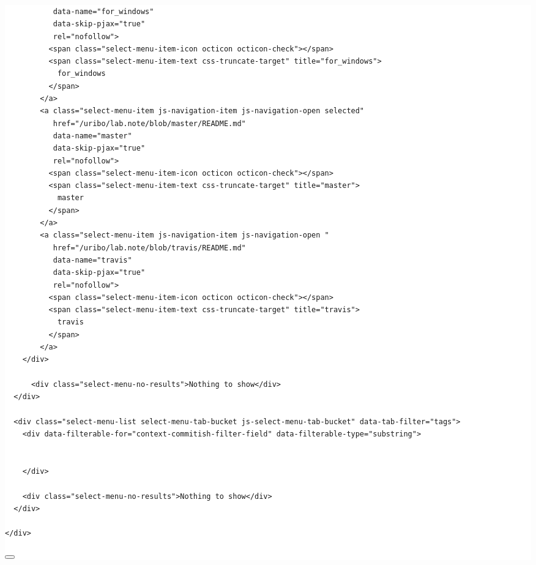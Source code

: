                data-name="for_windows"
               data-skip-pjax="true"
               rel="nofollow">
              <span class="select-menu-item-icon octicon octicon-check"></span>
              <span class="select-menu-item-text css-truncate-target" title="for_windows">
                for_windows
              </span>
            </a>
            <a class="select-menu-item js-navigation-item js-navigation-open selected"
               href="/uribo/lab.note/blob/master/README.md"
               data-name="master"
               data-skip-pjax="true"
               rel="nofollow">
              <span class="select-menu-item-icon octicon octicon-check"></span>
              <span class="select-menu-item-text css-truncate-target" title="master">
                master
              </span>
            </a>
            <a class="select-menu-item js-navigation-item js-navigation-open "
               href="/uribo/lab.note/blob/travis/README.md"
               data-name="travis"
               data-skip-pjax="true"
               rel="nofollow">
              <span class="select-menu-item-icon octicon octicon-check"></span>
              <span class="select-menu-item-text css-truncate-target" title="travis">
                travis
              </span>
            </a>
        </div>

          <div class="select-menu-no-results">Nothing to show</div>
      </div>

      <div class="select-menu-list select-menu-tab-bucket js-select-menu-tab-bucket" data-tab-filter="tags">
        <div data-filterable-for="context-commitish-filter-field" data-filterable-type="substring">


        </div>

        <div class="select-menu-no-results">Nothing to show</div>
      </div>

    </div>
  </div>
</div>

  <div class="btn-group right">
    <a href="/uribo/lab.note/find/master"
          class="js-show-file-finder btn btn-sm empty-icon tooltipped tooltipped-s"
          data-pjax
          data-hotkey="t"
          aria-label="Quickly jump between files">
      <span class="octicon octicon-list-unordered"></span>
    </a>
    <button aria-label="Copy file path to clipboard" class="js-zeroclipboard btn btn-sm zeroclipboard-button" data-copied-hint="Copied!" type="button"><span class="octicon octicon-clippy"></span></button>
  </div>
